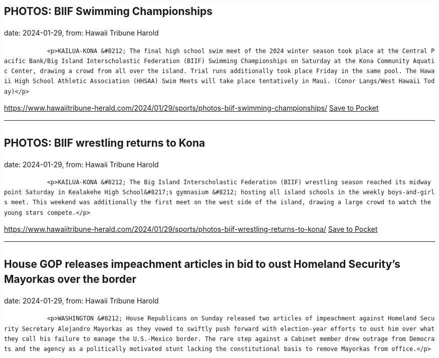 
## PHOTOS: BIIF Swimming Championships

date: 2024-01-29, from: Hawaii Tribune Harold


				<p>KAILUA-KONA &#8212; The final high school swim meet of the 2024 winter season took place at the Central Pacific Bank/Big Island Interscholastic Federation (BIIF) Swimming Championships on Saturday at the Kona Community Aquatic Center, drawing a crowd from all over the island. Trial runs additionally took place Friday in the same pool. The Hawaii High School Athletic Association (HHSAA) Swim Meets will take place tentatively in Maui. (Conor Langs/West Hawaii Today)</p>
			

<span class="feed-item-link">
<a href="https://www.hawaiitribune-herald.com/2024/01/29/sports/photos-biif-swimming-championships/">https://www.hawaiitribune-herald.com/2024/01/29/sports/photos-biif-swimming-championships/</a> <a href="https://getpocket.com/save" class="pocket-btn" data-lang="en" data-save-url="https://www.hawaiitribune-herald.com/2024/01/29/sports/photos-biif-swimming-championships/">Save to Pocket</a>
</span>

---

## PHOTOS: BIIF wrestling returns to Kona

date: 2024-01-29, from: Hawaii Tribune Harold


				<p>KAILUA-KONA &#8212; The Big Island Interscholastic Federation (BIIF) wrestling season reached its midway point Saturday in Kealakehe High School&#8217;s gymnasium &#8212; hosting all island schools in the weekly boys-and-girls meet. This weekend was additionally the first meet on the west side of the island, drawing a large crowd to watch the young stars compete.</p>
			

<span class="feed-item-link">
<a href="https://www.hawaiitribune-herald.com/2024/01/29/sports/photos-biif-wrestling-returns-to-kona/">https://www.hawaiitribune-herald.com/2024/01/29/sports/photos-biif-wrestling-returns-to-kona/</a> <a href="https://getpocket.com/save" class="pocket-btn" data-lang="en" data-save-url="https://www.hawaiitribune-herald.com/2024/01/29/sports/photos-biif-wrestling-returns-to-kona/">Save to Pocket</a>
</span>

---

## House GOP releases impeachment articles in bid to oust Homeland Security’s Mayorkas over the border

date: 2024-01-29, from: Hawaii Tribune Harold


				<p>WASHINGTON &#8212; House Republicans on Sunday released two articles of impeachment against Homeland Security Secretary Alejandro Mayorkas as they vowed to swiftly push forward with election-year efforts to oust him over what they call his failure to manage the U.S.-Mexico border. The rare step against a Cabinet member drew outrage from Democrats and the agency as a politically motivated stunt lacking the constitutional basis to remove Mayorkas from office.</p>
			
